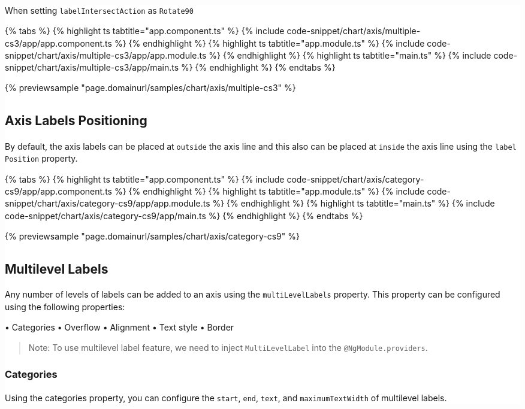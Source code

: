 When setting `labelIntersectAction` as `Rotate90`

{% tabs %}
{% highlight ts tabtitle="app.component.ts" %}
{% include code-snippet/chart/axis/multiple-cs3/app/app.component.ts %}
{% endhighlight %}
{% highlight ts tabtitle="app.module.ts" %}
{% include code-snippet/chart/axis/multiple-cs3/app/app.module.ts %}
{% endhighlight %}
{% highlight ts tabtitle="main.ts" %}
{% include code-snippet/chart/axis/multiple-cs3/app/main.ts %}
{% endhighlight %}
{% endtabs %}
  
{% previewsample "page.domainurl/samples/chart/axis/multiple-cs3" %}

## Axis Labels Positioning

By default, the axis labels can be placed at `outside` the axis line and this also can be placed at `inside` the axis line using the `labelPosition` property.

{% tabs %}
{% highlight ts tabtitle="app.component.ts" %}
{% include code-snippet/chart/axis/category-cs9/app/app.component.ts %}
{% endhighlight %}
{% highlight ts tabtitle="app.module.ts" %}
{% include code-snippet/chart/axis/category-cs9/app/app.module.ts %}
{% endhighlight %}
{% highlight ts tabtitle="main.ts" %}
{% include code-snippet/chart/axis/category-cs9/app/main.ts %}
{% endhighlight %}
{% endtabs %}
  
{% previewsample "page.domainurl/samples/chart/axis/category-cs9" %}

## Multilevel Labels

Any number of levels of labels can be added to an axis using the `multiLevelLabels` property. This property can be configured using the following properties:

• Categories
• Overflow
• Alignment
• Text style
• Border

>Note: To use multilevel label feature, we need to inject `MultiLevelLabel` into the `@NgModule.providers`.

### Categories

Using the categories property, you can configure the `start`, `end`, `text`, and `maximumTextWidth` of multilevel labels.
